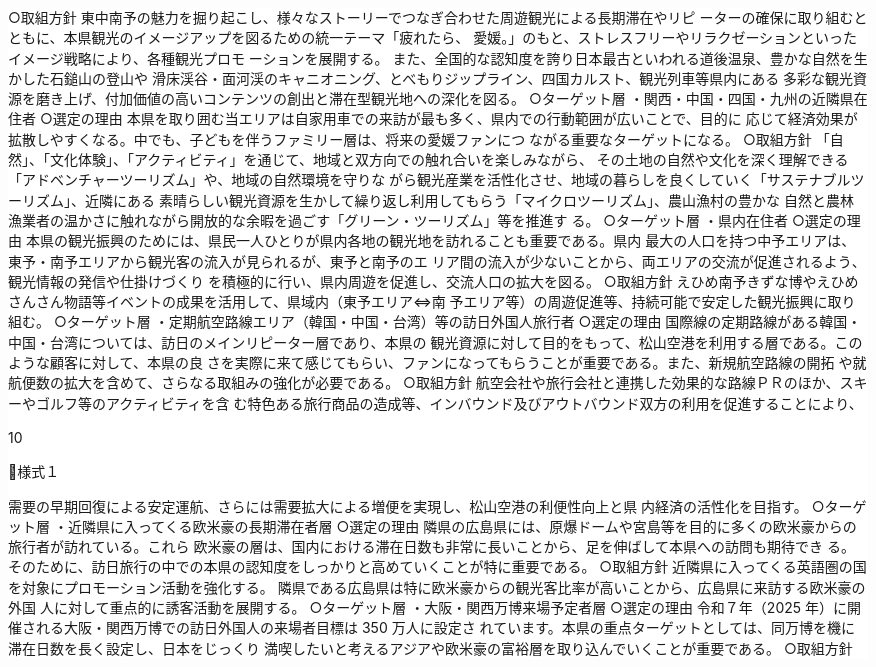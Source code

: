 ○取組方針
  東中南予の魅力を掘り起こし、様々なストーリーでつなぎ合わせた周遊観光による長期滞在やリピ
ーターの確保に取り組むとともに、本県観光のイメージアップを図るための統一テーマ「疲れたら、
愛媛。」のもと、ストレスフリーやリラクゼーションといったイメージ戦略により、各種観光プロモ
ーションを展開する。
  また、全国的な認知度を誇り日本最古といわれる道後温泉、豊かな自然を生かした石鎚山の登山や
滑床渓谷・面河渓のキャニオニング、とべもりジップライン、四国カルスト、観光列車等県内にある
多彩な観光資源を磨き上げ、付加価値の高いコンテンツの創出と滞在型観光地への深化を図る。
○ターゲット層
・関西・中国・四国・九州の近隣県在住者
○選定の理由
  本県を取り囲む当エリアは自家用車での来訪が最も多く、県内での行動範囲が広いことで、目的に
応じて経済効果が拡散しやすくなる。中でも、子どもを伴うファミリー層は、将来の愛媛ファンにつ
ながる重要なターゲットになる。
○取組方針
  「自然」、「文化体験」、「アクティビティ」を通じて、地域と双方向での触れ合いを楽しみながら、
その土地の自然や文化を深く理解できる「アドベンチャーツーリズム」や、地域の自然環境を守りな
がら観光産業を活性化させ、地域の暮らしを良くしていく「サステナブルツーリズム」、近隣にある
素晴らしい観光資源を生かして繰り返し利用してもらう「マイクロツーリズム」、農山漁村の豊かな
自然と農林漁業者の温かさに触れながら開放的な余暇を過ごす「グリーン・ツーリズム」等を推進す
る。
○ターゲット層
・県内在住者
○選定の理由
  本県の観光振興のためには、県民一人ひとりが県内各地の観光地を訪れることも重要である。県内
最大の人口を持つ中予エリアは、東予・南予エリアから観光客の流入が見られるが、東予と南予のエ
リア間の流入が少ないことから、両エリアの交流が促進されるよう、観光情報の発信や仕掛けづくり
を積極的に行い、県内周遊を促進し、交流人口の拡大を図る。
○取組方針
  えひめ南予きずな博やえひめさんさん物語等イベントの成果を活用して、県域内（東予エリア⇔南
予エリア等）の周遊促進等、持続可能で安定した観光振興に取り組む。
○ターゲット層
・定期航空路線エリア（韓国・中国・台湾）等の訪日外国人旅行者
○選定の理由
  国際線の定期路線がある韓国・中国・台湾については、訪日のメインリピーター層であり、本県の
観光資源に対して目的をもって、松山空港を利用する層である。このような顧客に対して、本県の良
さを実際に来て感じてもらい、ファンになってもらうことが重要である。また、新規航空路線の開拓
や就航便数の拡大を含めて、さらなる取組みの強化が必要である。
○取組方針
  航空会社や旅行会社と連携した効果的な路線ＰＲのほか、スキーやゴルフ等のアクティビティを含
む特色ある旅行商品の造成等、インバウンド及びアウトバウンド双方の利用を促進することにより、

10

様式１

需要の早期回復による安定運航、さらには需要拡大による増便を実現し、松山空港の利便性向上と県
内経済の活性化を目指す。
○ターゲット層
・近隣県に入ってくる欧米豪の長期滞在者層
○選定の理由
  隣県の広島県には、原爆ドームや宮島等を目的に多くの欧米豪からの旅行者が訪れている。これら
欧米豪の層は、国内における滞在日数も非常に長いことから、足を伸ばして本県への訪問も期待でき
る。そのために、訪日旅行の中での本県の認知度をしっかりと高めていくことが特に重要である。
○取組方針
  近隣県に入ってくる英語圏の国を対象にプロモーション活動を強化する。
  隣県である広島県は特に欧米豪からの観光客比率が高いことから、広島県に来訪する欧米豪の外国
人に対して重点的に誘客活動を展開する。
○ターゲット層
・大阪・関西万博来場予定者層
○選定の理由
  令和７年（2025 年）に開催される大阪・関西万博での訪日外国人の来場者目標は 350 万人に設定さ
れています。本県の重点ターゲットとしては、同万博を機に滞在日数を長く設定し、日本をじっくり
満喫したいと考えるアジアや欧米豪の富裕層を取り込んでいくことが重要である。
○取組方針